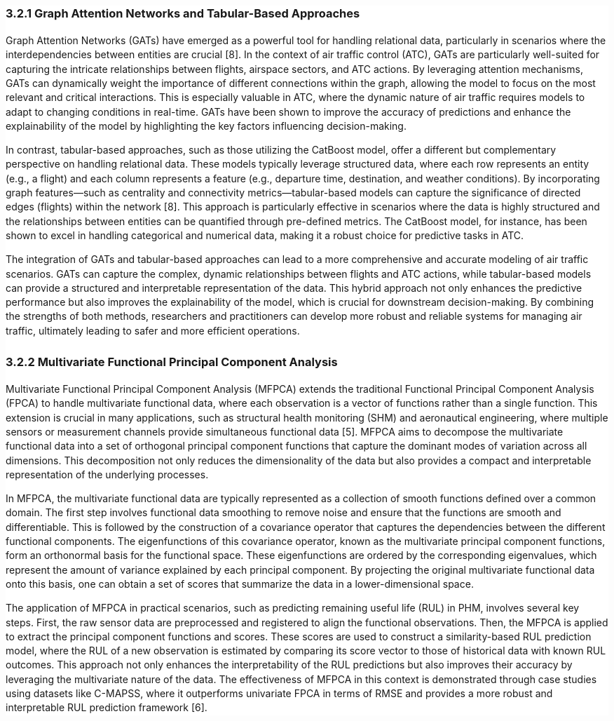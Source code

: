 ### 3.2.1 Graph Attention Networks and Tabular-Based Approaches
Graph Attention Networks (GATs) have emerged as a powerful tool for handling relational data, particularly in scenarios where the interdependencies between entities are crucial [8]. In the context of air traffic control (ATC), GATs are particularly well-suited for capturing the intricate relationships between flights, airspace sectors, and ATC actions. By leveraging attention mechanisms, GATs can dynamically weight the importance of different connections within the graph, allowing the model to focus on the most relevant and critical interactions. This is especially valuable in ATC, where the dynamic nature of air traffic requires models to adapt to changing conditions in real-time. GATs have been shown to improve the accuracy of predictions and enhance the explainability of the model by highlighting the key factors influencing decision-making.

In contrast, tabular-based approaches, such as those utilizing the CatBoost model, offer a different but complementary perspective on handling relational data. These models typically leverage structured data, where each row represents an entity (e.g., a flight) and each column represents a feature (e.g., departure time, destination, and weather conditions). By incorporating graph features—such as centrality and connectivity metrics—tabular-based models can capture the significance of directed edges (flights) within the network [8]. This approach is particularly effective in scenarios where the data is highly structured and the relationships between entities can be quantified through pre-defined metrics. The CatBoost model, for instance, has been shown to excel in handling categorical and numerical data, making it a robust choice for predictive tasks in ATC.

The integration of GATs and tabular-based approaches can lead to a more comprehensive and accurate modeling of air traffic scenarios. GATs can capture the complex, dynamic relationships between flights and ATC actions, while tabular-based models can provide a structured and interpretable representation of the data. This hybrid approach not only enhances the predictive performance but also improves the explainability of the model, which is crucial for downstream decision-making. By combining the strengths of both methods, researchers and practitioners can develop more robust and reliable systems for managing air traffic, ultimately leading to safer and more efficient operations.

### 3.2.2 Multivariate Functional Principal Component Analysis
Multivariate Functional Principal Component Analysis (MFPCA) extends the traditional Functional Principal Component Analysis (FPCA) to handle multivariate functional data, where each observation is a vector of functions rather than a single function. This extension is crucial in many applications, such as structural health monitoring (SHM) and aeronautical engineering, where multiple sensors or measurement channels provide simultaneous functional data [5]. MFPCA aims to decompose the multivariate functional data into a set of orthogonal principal component functions that capture the dominant modes of variation across all dimensions. This decomposition not only reduces the dimensionality of the data but also provides a compact and interpretable representation of the underlying processes.

In MFPCA, the multivariate functional data are typically represented as a collection of smooth functions defined over a common domain. The first step involves functional data smoothing to remove noise and ensure that the functions are smooth and differentiable. This is followed by the construction of a covariance operator that captures the dependencies between the different functional components. The eigenfunctions of this covariance operator, known as the multivariate principal component functions, form an orthonormal basis for the functional space. These eigenfunctions are ordered by the corresponding eigenvalues, which represent the amount of variance explained by each principal component. By projecting the original multivariate functional data onto this basis, one can obtain a set of scores that summarize the data in a lower-dimensional space.

The application of MFPCA in practical scenarios, such as predicting remaining useful life (RUL) in PHM, involves several key steps. First, the raw sensor data are preprocessed and registered to align the functional observations. Then, the MFPCA is applied to extract the principal component functions and scores. These scores are used to construct a similarity-based RUL prediction model, where the RUL of a new observation is estimated by comparing its score vector to those of historical data with known RUL outcomes. This approach not only enhances the interpretability of the RUL predictions but also improves their accuracy by leveraging the multivariate nature of the data. The effectiveness of MFPCA in this context is demonstrated through case studies using datasets like C-MAPSS, where it outperforms univariate FPCA in terms of RMSE and provides a more robust and interpretable RUL prediction framework [6].
